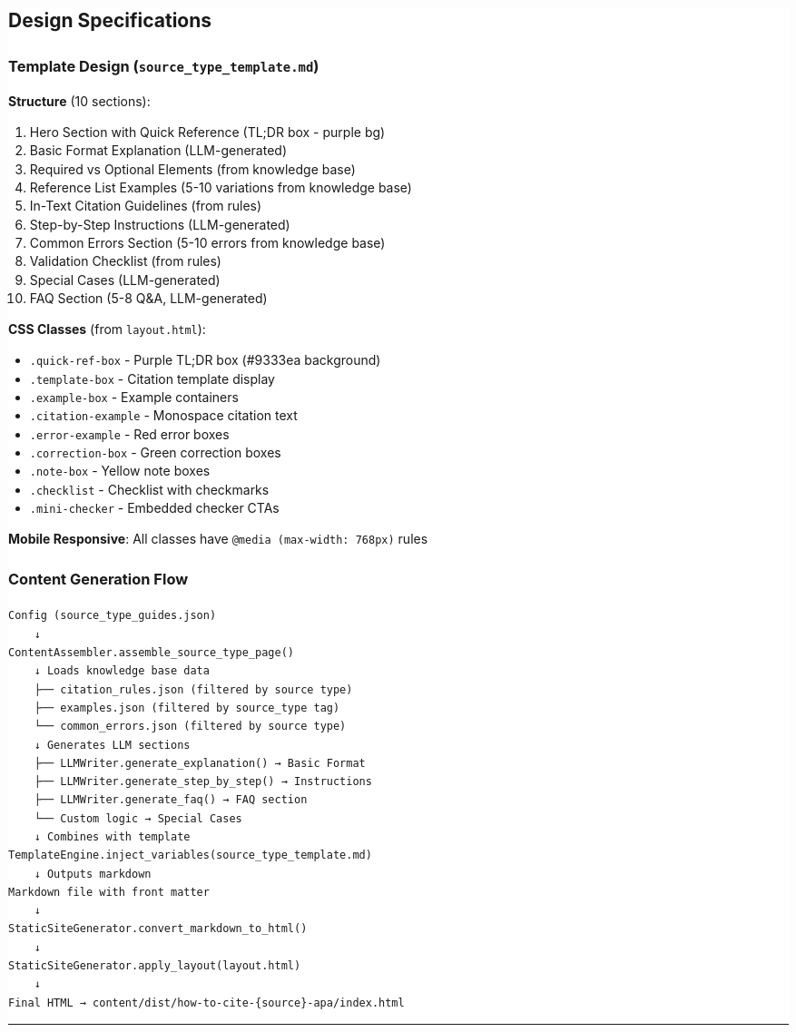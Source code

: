 
## Design Specifications

### Template Design (`source_type_template.md`)

**Structure** (10 sections):
1. Hero Section with Quick Reference (TL;DR box - purple bg)
2. Basic Format Explanation (LLM-generated)
3. Required vs Optional Elements (from knowledge base)
4. Reference List Examples (5-10 variations from knowledge base)
5. In-Text Citation Guidelines (from rules)
6. Step-by-Step Instructions (LLM-generated)
7. Common Errors Section (5-10 errors from knowledge base)
8. Validation Checklist (from rules)
9. Special Cases (LLM-generated)
10. FAQ Section (5-8 Q&A, LLM-generated)

**CSS Classes** (from `layout.html`):
- `.quick-ref-box` - Purple TL;DR box (#9333ea background)
- `.template-box` - Citation template display
- `.example-box` - Example containers
- `.citation-example` - Monospace citation text
- `.error-example` - Red error boxes
- `.correction-box` - Green correction boxes
- `.note-box` - Yellow note boxes
- `.checklist` - Checklist with checkmarks
- `.mini-checker` - Embedded checker CTAs

**Mobile Responsive**: All classes have `@media (max-width: 768px)` rules

### Content Generation Flow

```
Config (source_type_guides.json)
    ↓
ContentAssembler.assemble_source_type_page()
    ↓ Loads knowledge base data
    ├── citation_rules.json (filtered by source type)
    ├── examples.json (filtered by source_type tag)
    └── common_errors.json (filtered by source type)
    ↓ Generates LLM sections
    ├── LLMWriter.generate_explanation() → Basic Format
    ├── LLMWriter.generate_step_by_step() → Instructions
    ├── LLMWriter.generate_faq() → FAQ section
    └── Custom logic → Special Cases
    ↓ Combines with template
TemplateEngine.inject_variables(source_type_template.md)
    ↓ Outputs markdown
Markdown file with front matter
    ↓
StaticSiteGenerator.convert_markdown_to_html()
    ↓
StaticSiteGenerator.apply_layout(layout.html)
    ↓
Final HTML → content/dist/how-to-cite-{source}-apa/index.html
```

---